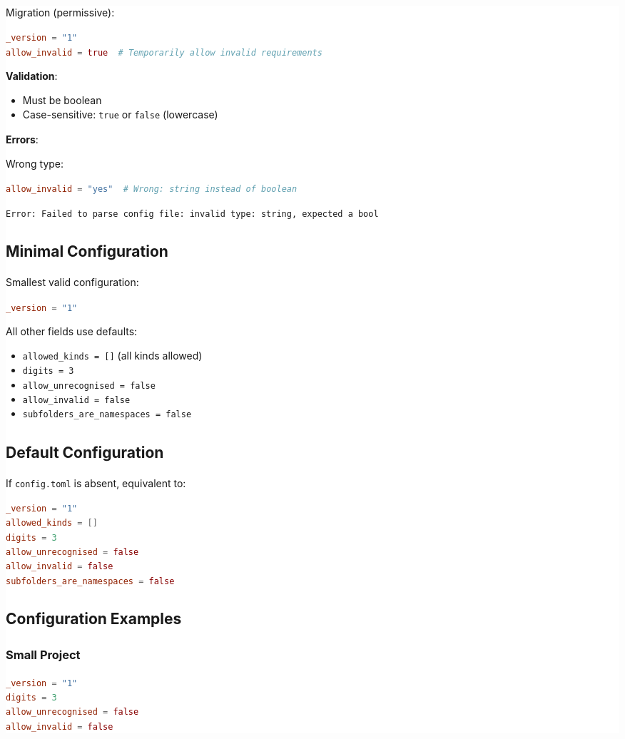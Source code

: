 Migration (permissive):
```toml
_version = "1"
allow_invalid = true  # Temporarily allow invalid requirements
```

**Validation**:
- Must be boolean
- Case-sensitive: `true` or `false` (lowercase)

**Errors**:

Wrong type:
```toml
allow_invalid = "yes"  # Wrong: string instead of boolean
```
```
Error: Failed to parse config file: invalid type: string, expected a bool
```

## Minimal Configuration

Smallest valid configuration:

```toml
_version = "1"
```

All other fields use defaults:
- `allowed_kinds = []` (all kinds allowed)
- `digits = 3`
- `allow_unrecognised = false`
- `allow_invalid = false`
- `subfolders_are_namespaces = false`

## Default Configuration

If `config.toml` is absent, equivalent to:

```toml
_version = "1"
allowed_kinds = []
digits = 3
allow_unrecognised = false
allow_invalid = false
subfolders_are_namespaces = false
```

## Configuration Examples

### Small Project

```toml
_version = "1"
digits = 3
allow_unrecognised = false
allow_invalid = false
```

